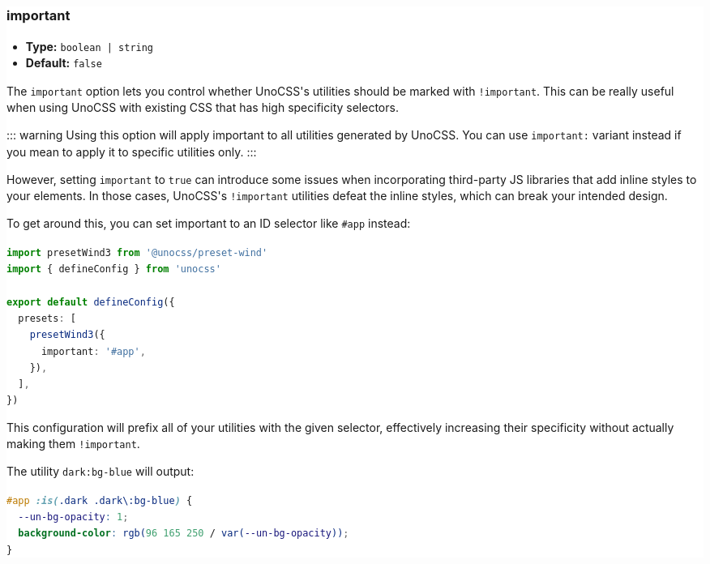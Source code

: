 ### important

- **Type:** `boolean | string`
- **Default:** `false`

The `important` option lets you control whether UnoCSS's utilities should be marked with `!important`. This can be really useful when using UnoCSS with existing CSS that has high specificity selectors.

::: warning
Using this option will apply important to all utilities generated by UnoCSS. You can use `important:` variant instead if you mean to apply it to specific utilities only.
:::

However, setting `important` to `true` can introduce some issues when incorporating third-party JS libraries that add inline styles to your elements. In those cases, UnoCSS's `!important` utilities defeat the inline styles, which can break your intended design.

To get around this, you can set important to an ID selector like `#app` instead:

```ts [uno.config.ts]
import presetWind3 from '@unocss/preset-wind'
import { defineConfig } from 'unocss'

export default defineConfig({
  presets: [
    presetWind3({
      important: '#app',
    }),
  ],
})
```

This configuration will prefix all of your utilities with the given selector, effectively increasing their specificity without actually making them `!important`.

The utility `dark:bg-blue` will output:

```css
#app :is(.dark .dark\:bg-blue) {
  --un-bg-opacity: 1;
  background-color: rgb(96 165 250 / var(--un-bg-opacity));
}
```
